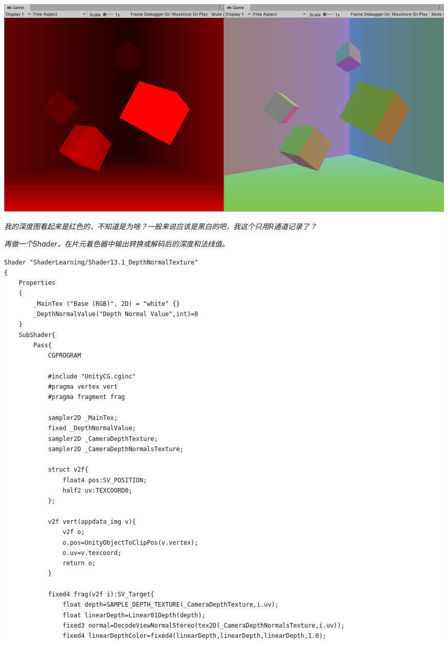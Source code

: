 ![](./Image/13.4.png)

*我的深度图看起来是红色的，不知道是为啥？一般来说应该是黑白的吧，我这个只用R通道记录了？*

*再做一个Shader，在片元着色器中输出转换或解码后的深度和法线值。*

```
Shader "ShaderLearning/Shader13.1_DepthNormalTexture"
{
    Properties
    {
        _MainTex ("Base (RGB)", 2D) = "white" {}
        _DepthNormalValue("Depth Normal Value",int)=0
    }
    SubShader{
        Pass{
            CGPROGRAM

            #include "UnityCG.cginc"
            #pragma vertex vert
            #pragma fragment frag

            sampler2D _MainTex;
            fixed _DepthNormalValue;
            sampler2D _CameraDepthTexture;
            sampler2D _CameraDepthNormalsTexture;

            struct v2f{
                float4 pos:SV_POSITION;
                half2 uv:TEXCOORD0;
            };

            v2f vert(appdata_img v){
                v2f o;
                o.pos=UnityObjectToClipPos(v.vertex);
                o.uv=v.texcoord;
                return o;
            }

            fixed4 frag(v2f i):SV_Target{
                float depth=SAMPLE_DEPTH_TEXTURE(_CameraDepthTexture,i.uv);
                float linearDepth=Linear01Depth(depth);
                fixed3 normal=DecodeViewNormalStereo(tex2D(_CameraDepthNormalsTexture,i.uv));
                fixed4 linearDepthColor=fixed4(linearDepth,linearDepth,linearDepth,1.0);
```